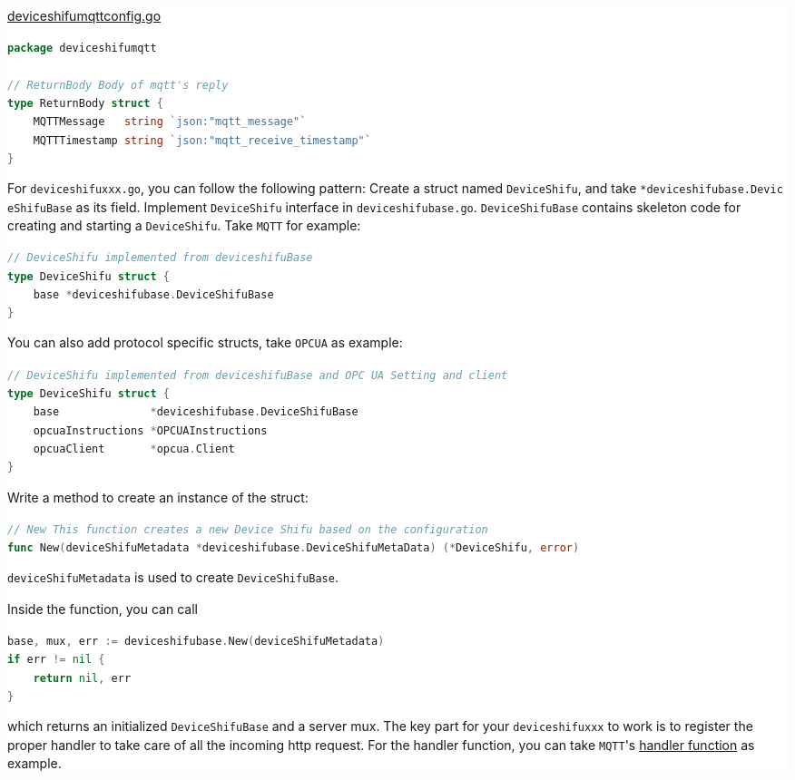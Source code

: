 [deviceshifumqttconfig.go](https://github.com/Edgenesis/shifu/blob/main/pkg/deviceshifu/deviceshifumqtt/deviceshifumqttconfig.go)

```go
package deviceshifumqtt

// ReturnBody Body of mqtt's reply
type ReturnBody struct {
    MQTTMessage   string `json:"mqtt_message"`
    MQTTTimestamp string `json:"mqtt_receive_timestamp"`
}
```

For `deviceshifuxxx.go`, you can follow the following pattern:
Create a struct named `DeviceShifu`, and take `*deviceshifubase.DeviceShifuBase` as its field. Implement `DeviceShifu` interface in `deviceshifubase.go`. `DeviceShifuBase` contains skeleton code for creating and starting a `DeviceShifu`.
Take `MQTT` for example:

```go
// DeviceShifu implemented from deviceshifuBase
type DeviceShifu struct {
    base *deviceshifubase.DeviceShifuBase
}
```

You can also add protocol specific structs, take `OPCUA` as example:

```go
// DeviceShifu implemented from deviceshifuBase and OPC UA Setting and client
type DeviceShifu struct {
    base              *deviceshifubase.DeviceShifuBase
    opcuaInstructions *OPCUAInstructions
    opcuaClient       *opcua.Client
}
```

Write a method to create an instance of the struct:

```go
// New This function creates a new Device Shifu based on the configuration
func New(deviceShifuMetadata *deviceshifubase.DeviceShifuMetaData) (*DeviceShifu, error)
```

`deviceShifuMetadata` is used to create `DeviceShifuBase`.

Inside the function, you can call

```go
base, mux, err := deviceshifubase.New(deviceShifuMetadata)
if err != nil {
    return nil, err
}
```

which returns an initialized `DeviceShifuBase` and a server mux. The key part for your `deviceshifuxxx` to work is to register the proper handler to take care of all the incoming http request.
For the handler function, you can take `MQTT`'s [handler function](https://github.com/Edgenesis/shifu/blob/main/pkg/deviceshifu/deviceshifumqtt/deviceshifumqtt.go#L140) as example.
